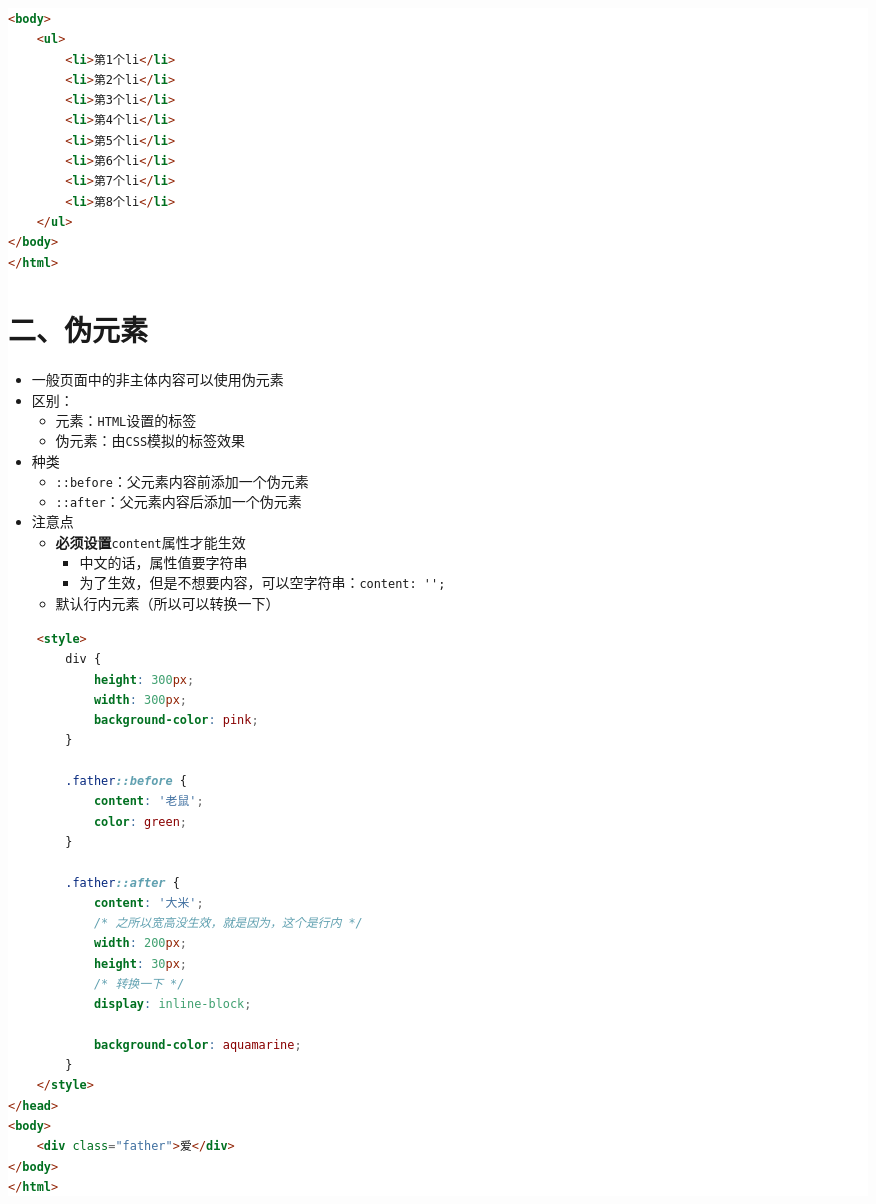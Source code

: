 ```html
<body>
    <ul>
        <li>第1个li</li>
        <li>第2个li</li>
        <li>第3个li</li>
        <li>第4个li</li>
        <li>第5个li</li>
        <li>第6个li</li>
        <li>第7个li</li>
        <li>第8个li</li>
    </ul>
</body>
</html>
```

# 二、伪元素

- 一般页面中的非主体内容可以使用伪元素
- 区别：
  - 元素：```HTML```设置的标签
  - 伪元素：由```CSS```模拟的标签效果
- 种类
  - ```::before```：父元素内容前添加一个伪元素
  - ```::after```：父元素内容后添加一个伪元素
- 注意点
  - **必须设置**```content```属性才能生效
    - 中文的话，属性值要字符串
    - 为了生效，但是不想要内容，可以空字符串：```content: '';```
  - 默认行内元素（所以可以转换一下）

```html
    <style>
        div {
            height: 300px;
            width: 300px;
            background-color: pink;
        }

        .father::before {
            content: '老鼠';
            color: green;
        }

        .father::after {
            content: '大米';
            /* 之所以宽高没生效，就是因为，这个是行内 */
            width: 200px;
            height: 30px;
            /* 转换一下 */
            display: inline-block;

            background-color: aquamarine;
        }
    </style>
</head>
<body>
    <div class="father">爱</div>
</body>
</html>
```
